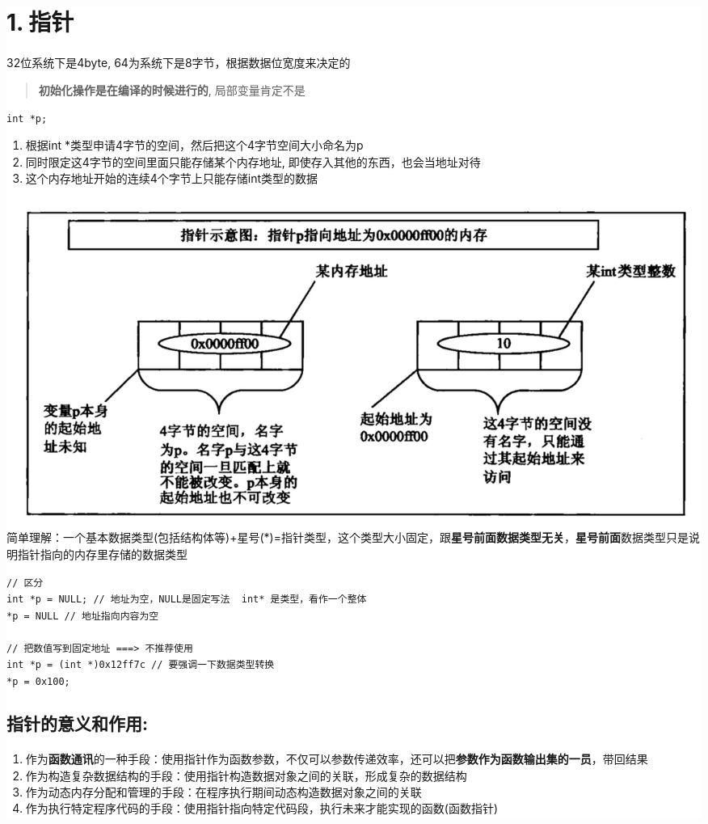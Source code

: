 # 1. 指针
32位系统下是4byte, 64为系统下是8字节，根据数据位宽度来决定的     
> **初始化操作是在编译的时候进行的**, 局部变量肯定不是

```
int *p; 
```

1. 根据int *类型申请4字节的空间，然后把这个4字节空间大小命名为p   
2. 同时限定这4字节的空间里面只能存储某个内存地址, 即使存入其他的东西，也会当地址对待
3. 这个内存地址开始的连续4个字节上只能存储int类型的数据

![point](./images/point.jpeg)
简单理解：一个基本数据类型(包括结构体等)+星号(*)=指针类型，这个类型大小固定，跟**星号前面数据类型无关**，**星号前面**数据类型只是说明指针指向的内存里存储的数据类型     

```
// 区分
int *p = NULL; // 地址为空，NULL是固定写法  int* 是类型，看作一个整体
*p = NULL // 地址指向内容为空

// 把数值写到固定地址 ===> 不推荐使用
int *p = (int *)0x12ff7c // 要强调一下数据类型转换
*p = 0x100;
```

## 指针的意义和作用:     
1. 作为**函数通讯**的一种手段：使用指针作为函数参数，不仅可以参数传递效率，还可以把**参数作为函数输出集的一员**，带回结果            
2. 作为构造复杂数据结构的手段：使用指针构造数据对象之间的关联，形成复杂的数据结构     
3. 作为动态内存分配和管理的手段：在程序执行期间动态构造数据对象之间的关联     
4. 作为执行特定程序代码的手段：使用指针指向特定代码段，执行未来才能实现的函数(函数指针)
